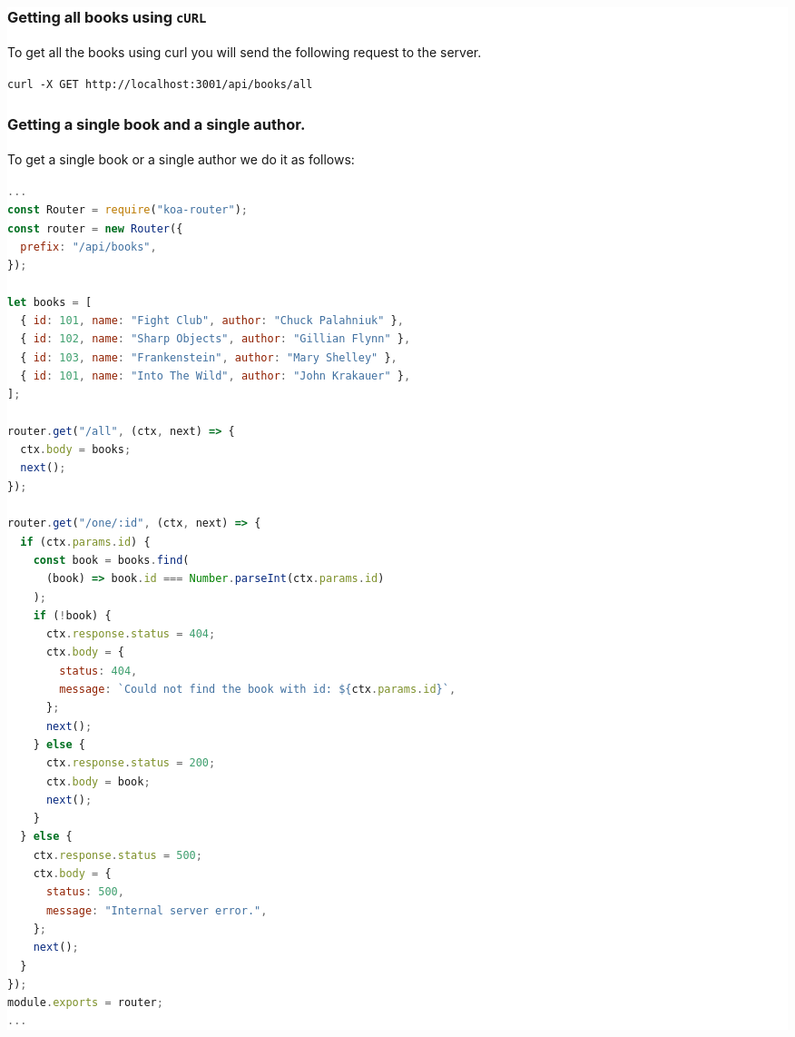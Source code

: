 ### Getting all books using `cURL`

To get all the books using curl you will send the following request to the server.

```shell
curl -X GET http://localhost:3001/api/books/all
```

### Getting a single book and a single author.

To get a single book or a single author we do it as follows:

```js
...
const Router = require("koa-router");
const router = new Router({
  prefix: "/api/books",
});

let books = [
  { id: 101, name: "Fight Club", author: "Chuck Palahniuk" },
  { id: 102, name: "Sharp Objects", author: "Gillian Flynn" },
  { id: 103, name: "Frankenstein", author: "Mary Shelley" },
  { id: 101, name: "Into The Wild", author: "John Krakauer" },
];

router.get("/all", (ctx, next) => {
  ctx.body = books;
  next();
});

router.get("/one/:id", (ctx, next) => {
  if (ctx.params.id) {
    const book = books.find(
      (book) => book.id === Number.parseInt(ctx.params.id)
    );
    if (!book) {
      ctx.response.status = 404;
      ctx.body = {
        status: 404,
        message: `Could not find the book with id: ${ctx.params.id}`,
      };
      next();
    } else {
      ctx.response.status = 200;
      ctx.body = book;
      next();
    }
  } else {
    ctx.response.status = 500;
    ctx.body = {
      status: 500,
      message: "Internal server error.",
    };
    next();
  }
});
module.exports = router;
...
```
